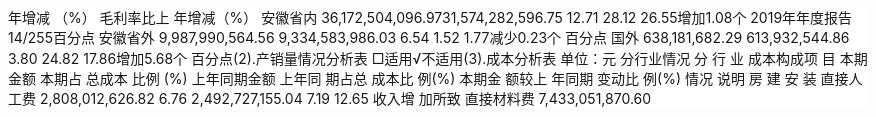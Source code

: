 年增减
（%）
毛利率比上
年增减（%）
安徽省内
36,172,504,096.9731,574,282,596.75
12.71
28.12
26.55增加1.08个
2019年年度报告
14/255百分点
安徽省外
9,987,990,564.56
9,334,583,986.03
6.54
1.52
1.77减少0.23个
百分点
国外
638,181,682.29
613,932,544.86
3.80
24.82
17.86增加5.68个
百分点(2).产销量情况分析表
□适用√不适用(3).成本分析表
单位：元
分行业情况
分
行
业
成本构成项
目
本期金额
本期占
总成本
比例
(%)
上年同期金额
上年同
期占总
成本比
例(%)
本期金
额较上
年同期
变动比
例(%)
情况
说明
房
建
安
装
直接人工费
2,808,012,626.82
6.76
2,492,727,155.04
7.19
12.65
收入增
加所致
直接材料费
7,433,051,870.60